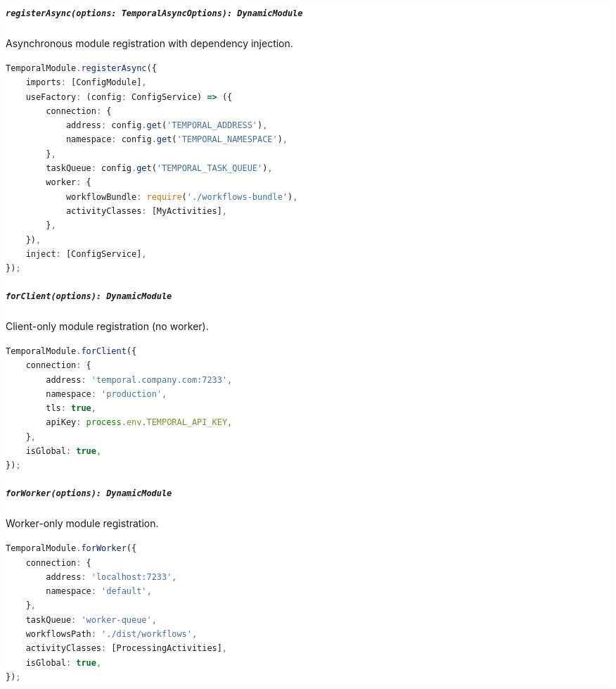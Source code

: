 ##### `registerAsync(options: TemporalAsyncOptions): DynamicModule`

Asynchronous module registration with dependency injection.

```typescript
TemporalModule.registerAsync({
    imports: [ConfigModule],
    useFactory: (config: ConfigService) => ({
        connection: {
            address: config.get('TEMPORAL_ADDRESS'),
            namespace: config.get('TEMPORAL_NAMESPACE'),
        },
        taskQueue: config.get('TEMPORAL_TASK_QUEUE'),
        worker: {
            workflowBundle: require('./workflows-bundle'),
            activityClasses: [MyActivities],
        },
    }),
    inject: [ConfigService],
});
```

##### `forClient(options): DynamicModule`

Client-only module registration (no worker).

```typescript
TemporalModule.forClient({
    connection: {
        address: 'temporal.company.com:7233',
        namespace: 'production',
        tls: true,
        apiKey: process.env.TEMPORAL_API_KEY,
    },
    isGlobal: true,
});
```

##### `forWorker(options): DynamicModule`

Worker-only module registration.

```typescript
TemporalModule.forWorker({
    connection: {
        address: 'localhost:7233',
        namespace: 'default',
    },
    taskQueue: 'worker-queue',
    workflowsPath: './dist/workflows',
    activityClasses: [ProcessingActivities],
    isGlobal: true,
});
```
